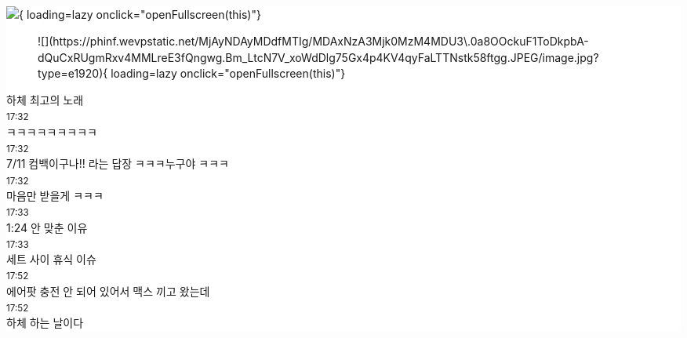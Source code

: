 ![](https://phinf.wevpstatic.net/MjAyNDAyMDdfMTUw/MDAxNzA3Mjk0MzM1Nzg3\.QYjk0YAuAoX7Ho865Igw3ldM_De6PNmzN_fs05djAOIg.BrxOg8ACv5VdyYkpMp5KjMwabnnCrlaJHf72eECDhZkg.JPEG/image.jpg?type=e1920){ loading=lazy onclick="openFullscreen(this)"}
</figure><figure class="msg-media" markdown="1">
![](https://phinf.wevpstatic.net/MjAyNDAyMDdfMTIg/MDAxNzA3Mjk0MzM4MDU3\.0a8OOckuF1ToDkpbA-dQuCxRUgmRxv4MMLreE3fQngwg.Bm_LtcN7V_xoWdDlg75Gx4p4KV4qyFaLTTNstk58ftgg.JPEG/image.jpg?type=e1920){ loading=lazy onclick="openFullscreen(this)"}
</figure>하체 최고의 노래
</div>
</div>
<div class="message" markdown="1">
<div class="message-date" markdown="1">
<small>17:32</small>
</div>
<div markdown="1">
ㅋㅋㅋㅋㅋㅋㅋㅋㅋ
</div>
</div>
<div class="message" markdown="1">
<div class="message-date" markdown="1">
<small>17:32</small>
</div>
<div markdown="1">
7/11 컴백이구나!! 라는 답장 ㅋㅋㅋ누구야 ㅋㅋㅋ
</div>
</div>
<div class="message" markdown="1">
<div class="message-date" markdown="1">
<small>17:32</small>
</div>
<div markdown="1">
마음만 받을게 ㅋㅋㅋ
</div>
</div>
<div class="message" markdown="1">
<div class="message-date" markdown="1">
<small>17:33</small>
</div>
<div markdown="1">
1:24 안 맞춘 이유
</div>
</div>
<div class="message" markdown="1">
<div class="message-date" markdown="1">
<small>17:33</small>
</div>
<div markdown="1">
세트 사이 휴식 이슈
</div>
</div>
<div class="message" markdown="1">
<div class="message-date" markdown="1">
<small>17:52</small>
</div>
<div markdown="1">
에어팟 충전 안 되어 있어서 맥스 끼고 왔는데
</div>
</div>
<div class="message" markdown="1">
<div class="message-date" markdown="1">
<small>17:52</small>
</div>
<div markdown="1">
하체 하는 날이다
</div>
</div>